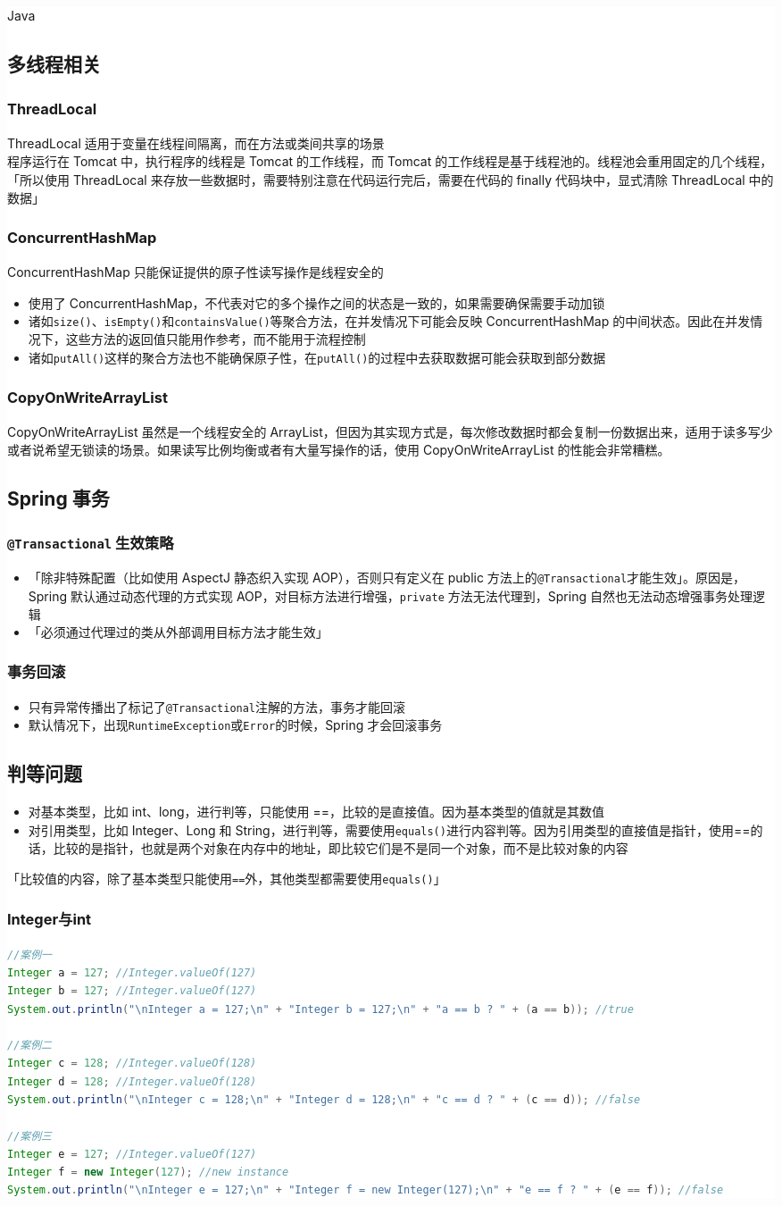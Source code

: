 Java
<a name="dhbsn"></a>
## 多线程相关
<a name="J5kpn"></a>
### ThreadLocal
ThreadLocal 适用于变量在线程间隔离，而在方法或类间共享的场景<br />程序运行在 Tomcat 中，执行程序的线程是 Tomcat 的工作线程，而 Tomcat 的工作线程是基于线程池的。线程池会重用固定的几个线程，「所以使用 ThreadLocal 来存放一些数据时，需要特别注意在代码运行完后，需要在代码的 finally 代码块中，显式清除 ThreadLocal 中的数据」
<a name="mmOuF"></a>
### ConcurrentHashMap
ConcurrentHashMap 只能保证提供的原子性读写操作是线程安全的

- 使用了 ConcurrentHashMap，不代表对它的多个操作之间的状态是一致的，如果需要确保需要手动加锁
- 诸如`size()`、`isEmpty()`和`containsValue()`等聚合方法，在并发情况下可能会反映 ConcurrentHashMap 的中间状态。因此在并发情况下，这些方法的返回值只能用作参考，而不能用于流程控制
- 诸如`putAll()`这样的聚合方法也不能确保原子性，在`putAll()`的过程中去获取数据可能会获取到部分数据
<a name="rkD5Y"></a>
### CopyOnWriteArrayList
CopyOnWriteArrayList 虽然是一个线程安全的 ArrayList，但因为其实现方式是，每次修改数据时都会复制一份数据出来，适用于读多写少或者说希望无锁读的场景。如果读写比例均衡或者有大量写操作的话，使用 CopyOnWriteArrayList 的性能会非常糟糕。
<a name="GMCUL"></a>
## Spring 事务
<a name="L6CT4"></a>
### `@Transactional` 生效策略

- 「除非特殊配置（比如使用 AspectJ 静态织入实现 AOP），否则只有定义在 public 方法上的`@Transactional`才能生效」。原因是，Spring 默认通过动态代理的方式实现 AOP，对目标方法进行增强，`private` 方法无法代理到，Spring 自然也无法动态增强事务处理逻辑
- 「必须通过代理过的类从外部调用目标方法才能生效」
<a name="AKKKS"></a>
### 事务回滚

- 只有异常传播出了标记了`@Transactional`注解的方法，事务才能回滚
- 默认情况下，出现`RuntimeException`或`Error`的时候，Spring 才会回滚事务
<a name="xZBcS"></a>
## 判等问题

- 对基本类型，比如 int、long，进行判等，只能使用 ==，比较的是直接值。因为基本类型的值就是其数值
- 对引用类型，比如 Integer、Long 和 String，进行判等，需要使用`equals()`进行内容判等。因为引用类型的直接值是指针，使用==的话，比较的是指针，也就是两个对象在内存中的地址，即比较它们是不是同一个对象，而不是比较对象的内容

「比较值的内容，除了基本类型只能使用`==`外，其他类型都需要使用`equals()`」
<a name="VqQRt"></a>
### Integer与int
```java
//案例一
Integer a = 127; //Integer.valueOf(127)
Integer b = 127; //Integer.valueOf(127)
System.out.println("\nInteger a = 127;\n" + "Integer b = 127;\n" + "a == b ? " + (a == b)); //true

//案例二
Integer c = 128; //Integer.valueOf(128)
Integer d = 128; //Integer.valueOf(128)
System.out.println("\nInteger c = 128;\n" + "Integer d = 128;\n" + "c == d ? " + (c == d)); //false

//案例三
Integer e = 127; //Integer.valueOf(127)
Integer f = new Integer(127); //new instance
System.out.println("\nInteger e = 127;\n" + "Integer f = new Integer(127);\n" + "e == f ? " + (e == f)); //false
```